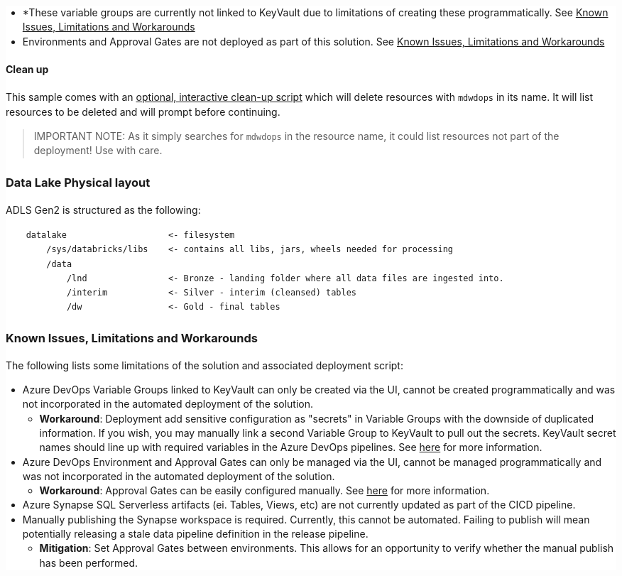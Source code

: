 - *These variable groups are currently not linked to KeyVault due to limitations of creating these programmatically. See [Known Issues, Limitations and Workarounds](#known-issues-limitations-and-workarounds)
- Environments and Approval Gates are not deployed as part of this solution. See [Known Issues, Limitations and Workarounds](#known-issues-limitations-and-workarounds)

#### Clean up

This sample comes with an [optional, interactive clean-up script](./scripts/clean_up.sh) which will delete resources with `mdwdops` in its name. It will list resources to be deleted and will prompt before continuing.
> IMPORTANT NOTE: As it simply searches for `mdwdops` in the resource name, it could list resources not part of the deployment! Use with care.

### Data Lake Physical layout

ADLS Gen2 is structured as the following:

```text
    datalake                    <- filesystem
        /sys/databricks/libs    <- contains all libs, jars, wheels needed for processing
        /data
            /lnd                <- Bronze - landing folder where all data files are ingested into.
            /interim            <- Silver - interim (cleansed) tables
            /dw                 <- Gold - final tables 
```

### Known Issues, Limitations and Workarounds

The following lists some limitations of the solution and associated deployment script:

- Azure DevOps Variable Groups linked to KeyVault can only be created via the UI, cannot be created programmatically and was not incorporated in the automated deployment of the solution.
  - **Workaround**: Deployment add sensitive configuration as "secrets" in Variable Groups with the downside of duplicated information. If you wish, you may manually link a second Variable Group to KeyVault to pull out the secrets. KeyVault secret names should line up with required variables in the Azure DevOps pipelines. See [here](https://docs.microsoft.com/en-us/azure/devops/pipelines/library/variable-groups?view=azure-devops&tabs=yaml#link-secrets-from-an-azure-key-vault) for more information.
- Azure DevOps Environment and Approval Gates can only be managed via the UI, cannot be managed programmatically and was not incorporated in the automated deployment of the solution.
  - **Workaround**: Approval Gates can be easily configured manually. See [here](https://docs.microsoft.com/en-us/azure/devops/pipelines/process/environments?view=azure-devops#approvals) for more information.
- Azure Synapse SQL Serverless artifacts (ei. Tables, Views, etc) are not currently updated as part of the CICD pipeline.
- Manually publishing the Synapse workspace is required. Currently, this cannot be automated. Failing to publish will mean potentially releasing a stale data pipeline definition in the release pipeline.
  - **Mitigation**: Set Approval Gates between environments. This allows for an opportunity to verify whether the manual publish has been performed.
